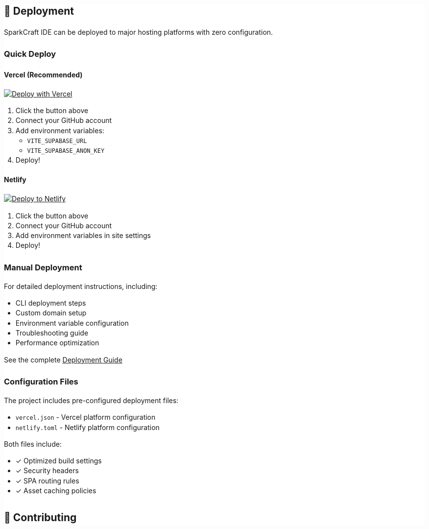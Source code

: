 ## 🚀 Deployment

SparkCraft IDE can be deployed to major hosting platforms with zero configuration.

### Quick Deploy

#### Vercel (Recommended)

[![Deploy with Vercel](https://vercel.com/button)](https://vercel.com/new/clone?repository-url=https://github.com/d64483912-cmd/spark-craft-ide)

1. Click the button above
2. Connect your GitHub account
3. Add environment variables:
   - `VITE_SUPABASE_URL`
   - `VITE_SUPABASE_ANON_KEY`
4. Deploy!

#### Netlify

[![Deploy to Netlify](https://www.netlify.com/img/deploy/button.svg)](https://app.netlify.com/start/deploy?repository=https://github.com/d64483912-cmd/spark-craft-ide)

1. Click the button above
2. Connect your GitHub account
3. Add environment variables in site settings
4. Deploy!

### Manual Deployment

For detailed deployment instructions, including:
- CLI deployment steps
- Custom domain setup
- Environment variable configuration
- Troubleshooting guide
- Performance optimization

See the complete [Deployment Guide](docs/DEPLOYMENT.md)

### Configuration Files

The project includes pre-configured deployment files:
- `vercel.json` - Vercel platform configuration
- `netlify.toml` - Netlify platform configuration

Both files include:
- ✓ Optimized build settings
- ✓ Security headers
- ✓ SPA routing rules
- ✓ Asset caching policies

## 🤝 Contributing
